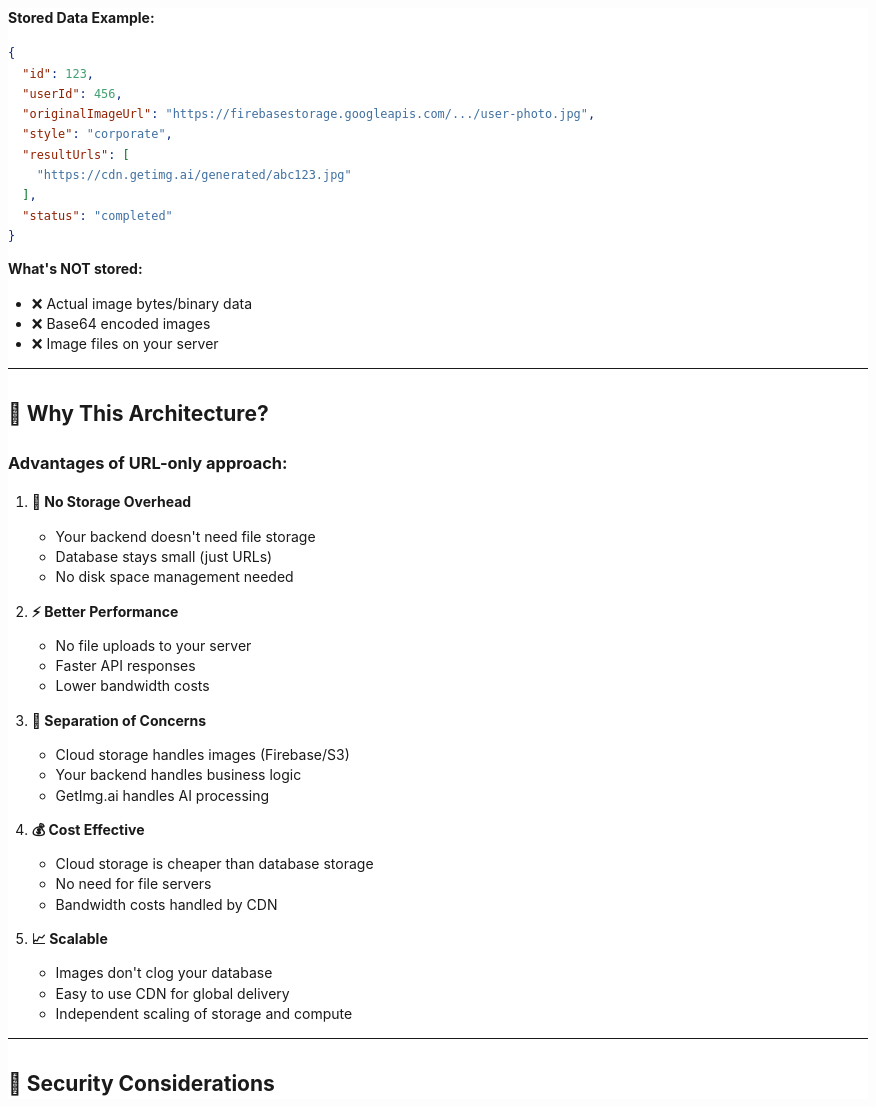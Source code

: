 **Stored Data Example:**
```json
{
  "id": 123,
  "userId": 456,
  "originalImageUrl": "https://firebasestorage.googleapis.com/.../user-photo.jpg",
  "style": "corporate",
  "resultUrls": [
    "https://cdn.getimg.ai/generated/abc123.jpg"
  ],
  "status": "completed"
}
```

**What's NOT stored:**
- ❌ Actual image bytes/binary data
- ❌ Base64 encoded images
- ❌ Image files on your server

---

## 🎯 Why This Architecture?

### Advantages of URL-only approach:

1. **💾 No Storage Overhead**
   - Your backend doesn't need file storage
   - Database stays small (just URLs)
   - No disk space management needed

2. **⚡ Better Performance**
   - No file uploads to your server
   - Faster API responses
   - Lower bandwidth costs

3. **🔄 Separation of Concerns**
   - Cloud storage handles images (Firebase/S3)
   - Your backend handles business logic
   - GetImg.ai handles AI processing

4. **💰 Cost Effective**
   - Cloud storage is cheaper than database storage
   - No need for file servers
   - Bandwidth costs handled by CDN

5. **📈 Scalable**
   - Images don't clog your database
   - Easy to use CDN for global delivery
   - Independent scaling of storage and compute

---

## 🔐 Security Considerations
